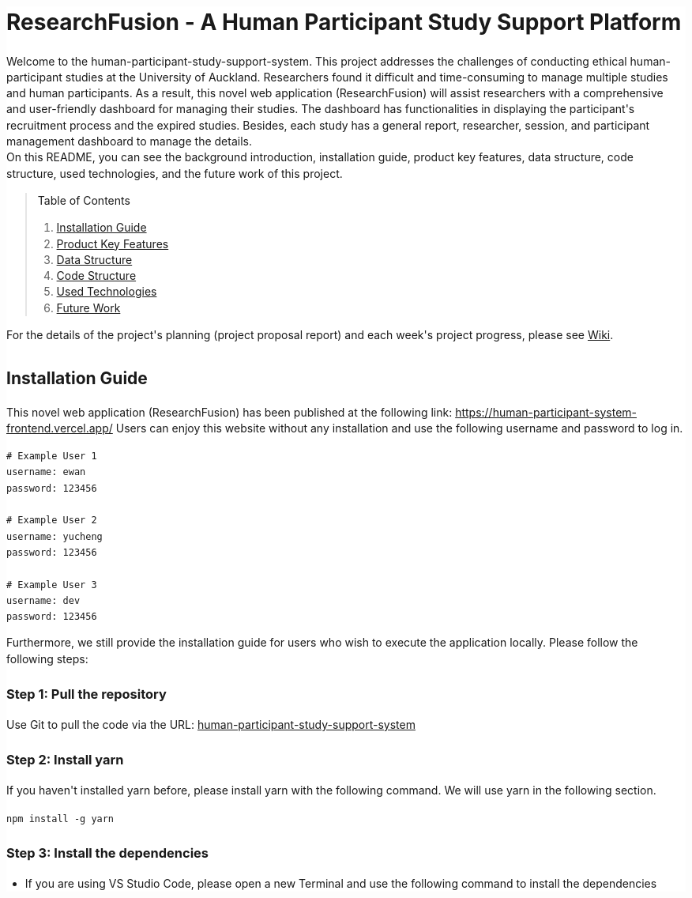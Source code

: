 # ResearchFusion - A Human Participant Study Support Platform

Welcome to the human-participant-study-support-system. This project addresses the challenges of conducting ethical human-participant studies at the University of Auckland. Researchers found it difficult and time-consuming to manage multiple studies and human participants. As a result, this novel web application (ResearchFusion) will assist researchers with a comprehensive and user-friendly dashboard for managing their studies. The dashboard has functionalities in displaying the participant's recruitment process and the expired studies. Besides, each study has a general report, researcher, session, and participant management dashboard to manage the details. <br/>
On this README, you can see the background introduction, installation guide, product key features, data structure, code structure, used technologies, and the future work of this project.

> <a name="home">Table of Contents  
> 1. [Installation Guide](#ch1)  
> 2. [Product Key Features](#ch2)  
> 3. [Data Structure](#ch3)  
> 4. [Code Structure](#ch4)
> 5. [Used Technologies](#ch5)
> 6. [Future Work](#ch6)

For the details of the project's planning (project proposal report) and each week's project progress, please see [Wiki](https://github.com/UOA-MINFOTECH-INTERNSHIPS/human-participant-study-support-system/wiki).

## <a name="ch1">Installation Guide
This novel web application (ResearchFusion) has been published at the following link: 
https://human-participant-system-frontend.vercel.app/
Users can enjoy this website without any installation and use the following username and password to log in.
```shell
# Example User 1
username: ewan
password: 123456

# Example User 2
username: yucheng
password: 123456

# Example User 3
username: dev
password: 123456
```
Furthermore, we still provide the installation guide for users who wish to execute the application locally. Please follow the following steps:
### Step 1: Pull the repository
Use Git to pull the code via the URL: [human-participant-study-support-system](https://github.com/UOA-MINFOTECH-INTERNSHIPS/human-participant-study-support-system.git) 
### Step 2: Install yarn
If you haven't installed yarn before, please install yarn with the following command. We will use yarn in the following section.
```
npm install -g yarn
```
### Step 3: Install the dependencies
- If you are using VS Studio Code, please open a new Terminal and use the following command to install the dependencies
  